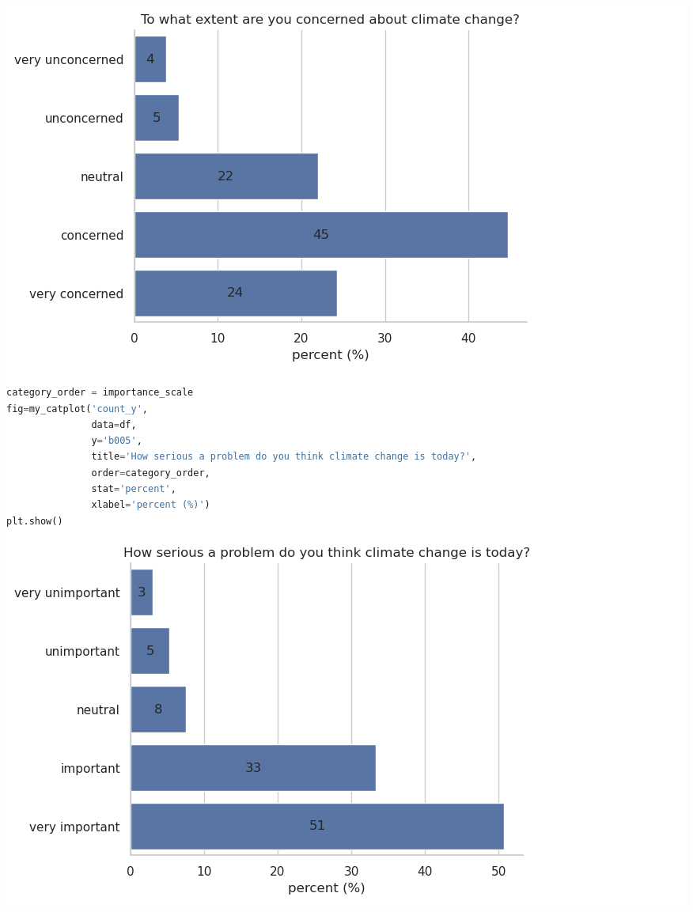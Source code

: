 ![png](output_53_0.png)
    



```python
category_order = importance_scale
fig=my_catplot('count_y',
               data=df,
               y='b005',
               title='How serious a problem do you think climate change is today?',
               order=category_order,
               stat='percent',
               xlabel='percent (%)')
plt.show()
```


    
![png](output_54_0.png)
    